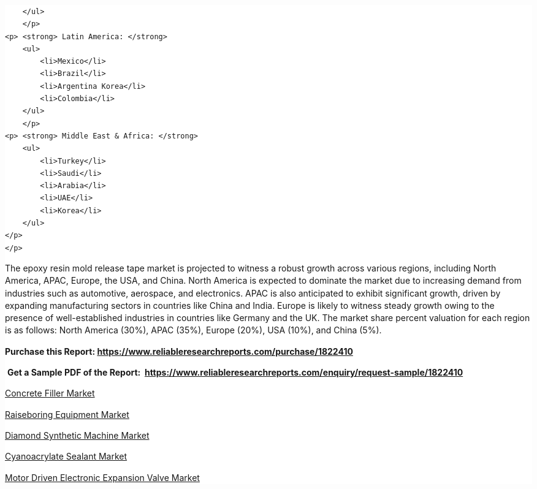         </ul>
        </p> 
    <p> <strong> Latin America: </strong>
        <ul>
            <li>Mexico</li>
            <li>Brazil</li>
            <li>Argentina Korea</li>
            <li>Colombia</li>
        </ul>
        </p> 
    <p> <strong> Middle East & Africa: </strong>
        <ul>
            <li>Turkey</li>
            <li>Saudi</li>
            <li>Arabia</li>
            <li>UAE</li>
            <li>Korea</li>
        </ul>
    </p>
    </p>
<p><p>The epoxy resin mold release tape market is projected to witness a robust growth across various regions, including North America, APAC, Europe, the USA, and China. North America is expected to dominate the market due to increasing demand from industries such as automotive, aerospace, and electronics. APAC is also anticipated to exhibit significant growth, driven by expanding manufacturing sectors in countries like China and India. Europe is likely to witness steady growth owing to the presence of well-established industries in countries like Germany and the UK. The market share percent valuation for each region is as follows: North America (30%), APAC (35%), Europe (20%), USA (10%), and China (5%).</p></p>
<p><strong>Purchase this Report: <a href="https://www.reliableresearchreports.com/purchase/1822410">https://www.reliableresearchreports.com/purchase/1822410</a></strong></p>
<p>&nbsp;<strong>Get a Sample PDF of the Report:&nbsp;&nbsp;<a href="https://www.reliableresearchreports.com/enquiry/request-sample/1822410">https://www.reliableresearchreports.com/enquiry/request-sample/1822410</a></strong></p>
<p><strong></strong></p>
<p><p><a href="https://github.com/Chiragrp24/Market-Research-Report-List-1/blob/main/concrete-filler-market.md">Concrete Filler Market</a></p><p><a href="https://medium.com/@anamariaagolli86/raiseboring-equipment-market-insights-into-market-cagr-market-trends-and-growth-strategies-e3a1f7ab45a0">Raiseboring Equipment Market</a></p><p><a href="https://medium.com/@greisdukagjini2014/diamond-synthetic-machine-market-size-reveals-the-best-marketing-channels-in-global-industry-a88fa1fbe8ab">Diamond Synthetic Machine Market</a></p><p><a href="https://github.com/YashRP12/Market-Research-Report-List-1/blob/main/cyanoacrylate-sealant-market.md">Cyanoacrylate Sealant Market</a></p><p><a href="https://medium.com/@loretamusaj85/motor-driven-electronic-expansion-valve-market-furnishes-information-on-market-share-market-2edcd382e1f6">Motor Driven Electronic Expansion Valve Market</a></p></p>